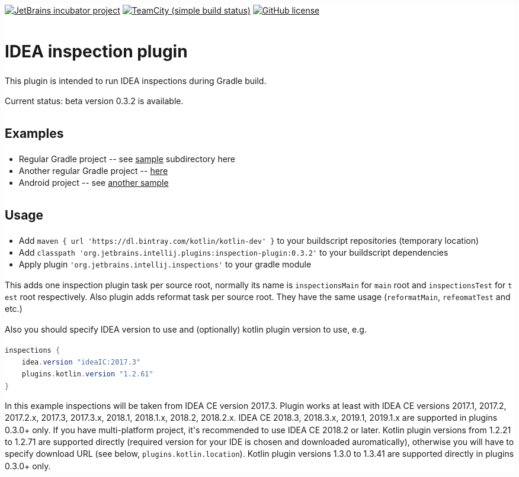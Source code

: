 [![JetBrains incubator project](http://jb.gg/badges/incubator-plastic.svg)](https://confluence.jetbrains.com/display/ALL/JetBrains+on+GitHub)
[![TeamCity (simple build status)](https://img.shields.io/teamcity/http/teamcity.jetbrains.com/s/ProjectsWrittenInKotlin_InspectionPlugin.svg)](https://teamcity.jetbrains.com/viewType.html?buildTypeId=ProjectsWrittenInKotlin_InspectionPlugin&branch_Kotlin=%3Cdefault%3E&tab=buildTypeStatusDiv)
[![GitHub license](https://img.shields.io/badge/license-Apache%20License%202.0-blue.svg?style=flat)](http://www.apache.org/licenses/LICENSE-2.0)

# IDEA inspection plugin

This plugin is intended to run IDEA inspections during Gradle build.

Current status: beta version 0.3.2 is available. 

## Examples

* Regular Gradle project -- see [sample](https://github.com/JetBrains/inspection-plugin/tree/master/sample) subdirectory here
* Another regular Gradle project -- [here](https://github.com/Kotlin-Polytech/KotlinAsFirst/tree/gradle) 
* Android project -- see [another sample](https://github.com/mglukhikh/inspection-sample-android) 

## Usage

* Add `maven { url 'https://dl.bintray.com/kotlin/kotlin-dev' }` to your buildscript repositories (temporary location)
* Add `classpath 'org.jetbrains.intellij.plugins:inspection-plugin:0.3.2'` to your buildscript dependencies
* Apply plugin `'org.jetbrains.intellij.inspections'` to your gradle module

This adds one inspection plugin task per source root, normally its name is `inspectionsMain` for `main` root and 
`inspectionsTest` for `test` root respectively. Also plugin adds reformat task per source root. 
They have the same usage (`reformatMain`, `refeomatTest` and etc.)

Also you should specify IDEA version to use and (optionally) kotlin plugin version to use, e.g.

```groovy
inspections {
    idea.version "ideaIC:2017.3"
    plugins.kotlin.version "1.2.61" 
}
``` 

In this example inspections will be taken from IDEA CE version 2017.3. 
Plugin works at least with IDEA CE versions 2017.1, 2017.2, 2017.2.x, 2017.3, 2017.3.x, 2018.1, 2018.1.x, 2018.2, 2018.2.x.
IDEA CE 2018.3, 2018.3.x, 2019.1, 2019.1.x are supported in plugins 0.3.0+ only.
If you have multi-platform project, it's recommended to use IDEA CE 2018.2 or later.
Kotlin plugin versions from 1.2.21 to 1.2.71 are supported directly (required version for your IDE is chosen and downloaded auromatically),
otherwise you will have to specify download URL (see below, `plugins.kotlin.location`).
Kotlin plugin versions 1.3.0 to 1.3.41 are supported directly in plugins 0.3.0+ only.
